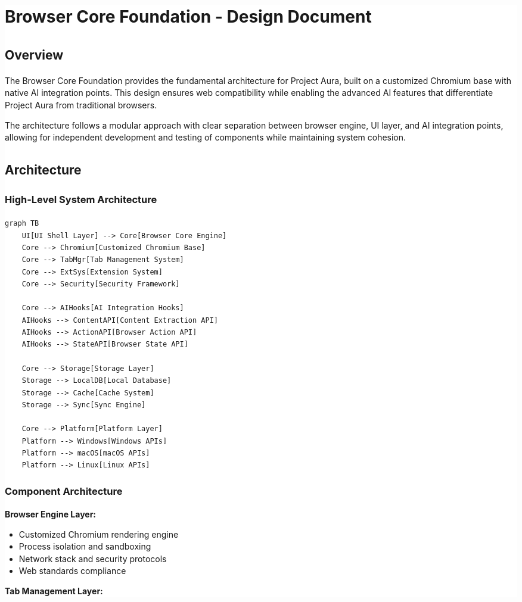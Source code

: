 # Browser Core Foundation - Design Document

## Overview

The Browser Core Foundation provides the fundamental architecture for Project Aura, built on a customized Chromium base with native AI integration points. This design ensures web compatibility while enabling the advanced AI features that differentiate Project Aura from traditional browsers.

The architecture follows a modular approach with clear separation between browser engine, UI layer, and AI integration points, allowing for independent development and testing of components while maintaining system cohesion.

## Architecture

### High-Level System Architecture

```mermaid
graph TB
    UI[UI Shell Layer] --> Core[Browser Core Engine]
    Core --> Chromium[Customized Chromium Base]
    Core --> TabMgr[Tab Management System]
    Core --> ExtSys[Extension System]
    Core --> Security[Security Framework]
    
    Core --> AIHooks[AI Integration Hooks]
    AIHooks --> ContentAPI[Content Extraction API]
    AIHooks --> ActionAPI[Browser Action API]
    AIHooks --> StateAPI[Browser State API]
    
    Core --> Storage[Storage Layer]
    Storage --> LocalDB[Local Database]
    Storage --> Cache[Cache System]
    Storage --> Sync[Sync Engine]
    
    Core --> Platform[Platform Layer]
    Platform --> Windows[Windows APIs]
    Platform --> macOS[macOS APIs]
    Platform --> Linux[Linux APIs]
```

### Component Architecture

**Browser Engine Layer:**

- Customized Chromium rendering engine
- Process isolation and sandboxing
- Network stack and security protocols
- Web standards compliance

**Tab Management Layer:**
